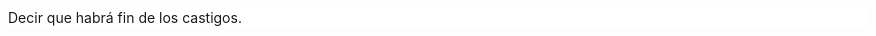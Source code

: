 Decir que habrá fin de los castigos.

[^413]: _Campo Elíseo_.—En Homero (_Od._, iv, 563) los Campos Elíseos se representan como situados en el borde occidental de la tierra por la corriente del océano. Hesíodo (Obras y días, 169) habla de «las islas de los bienaventurados, al lado de {nota al pie p. 52} océano en profundos remolinos». Pero más tarde, y con los poetas romanos, Eliseo estaba en el mundo inferior, la parte bendita del Hades, y aquí se concibe como lindante con el lago Aqueronio.

[^416]: 416-425.—Comp. la conclusión del libro vii.

[^1]: Este segundo libro parece ser una continuación del anterior, y probablemente fue escrito por el mismo autor. En varios manuscritos los dos libros se encuentran unidos y colocados después del tercer libro. La apropiación de versos de los libros tercero y octavo muestra la composición posterior de estos dos primeros libros, que nuestro compilador asignó a su posición actual a causa de su contenido.
[^6]: _No lo sé_.—Comp. Platón, _Apol._, 22, donde Sócrates observa que «los poetas no escriben poesía por sabiduría, sino por una especie de genio e inspiración; son como adivinos que también dicen muchas cosas hermosas, pero no entienden el significado de ellas».
[^21]: Parece haber una laguna en una línea después de esto, que contiene quizás una mención de presagios y gotas de sangre, como en el libro xii, 73, donde se encuentra un pensamiento similar.
[^43]: _Contienda de marcha triunfal_.—Alusión a las contiendas iselásticas ({griego _ei'selastiko's_}), en las que los vencedores eran conducidos a su propia ciudad a través de una parte rota de la muralla. Véase Plinio, libro x, Epis. 119 y 120, en los que se mencionan estos juegos. Alexandre conjetura que todo este pasaje (líneas 37-63) sobre contiendas y coronas fue escrito por primera vez en una época de persecución para inspirar a la fidelidad; pero una vez que cesó la persecución se acomodó a las luchas más comunes de la vida cristiana.
[^64]: El pasaje que comienza aquí y termina en la línea 188, y que consiste principalmente en proverbios, tiene toda la apariencia de una interpolación. Rompe la conexión entre el pensamiento y la figura de la contienda iselástica, que continúa en las líneas 189-195. El pasaje está tomado en su mayor parte de un poema de 217 versos en verso hexámetro, titulado {griego _poi'hma nouðetiko'n_} (_poema admonitorio_), y atribuido a Focílides, un poeta gnómico de Mileto (nacido alrededor del año 560 a. C.). Sin embargo, muy pocos aceptarán seriamente estas líneas como una producción genuina de un contemporáneo de Theognis. Son sin duda la composición de un escritor cristiano, y posiblemente, pero no probablemente, del autor del segundo libro de los Oráculos Sibilinos. Las variaciones entre los dos textos son considerables: las sibilinas añaden muchas líneas que no se encuentran en Focílides, y Focílides tiene algunas que no se encuentran en las sibilinas.
[^95]: _Con la mano sudorosa_.—Así Mendelssohn, _Philologus_, xlix, 2, p. 246. Comp. Rzach, pág. xix.
[^176]: _Cypris_.—Otro nombre para Afrodita (o Venus), amor. Se cuenta que ella surgió de la espuma del mar y que desembarcó por primera vez en la isla de Chipre. El amor de Chipre aquí significa amor sexual impuro.
[^189]: _Esta es la contienda_.—Alusión obvia a la contienda iselástica {nota al pie p. 43} descrito en las líneas 42-63 anteriores, y que muestra el pasaje 64-188 como una interpolación. El compilador que insertó aquí el pasaje probablemente consideró que estos proverbios eran otros tantos preceptos para guiarnos en la gran contienda por la inmortalidad.
[^197]: _Niños con canas_.—Comp. un pasaje similar en Hesíodo, Trabajos y días, 181. Los niños envejecerán prematuramente a causa de los males destinados a visitar a la raza en la última generación.
[^211]: _Beliar_.—Igual que Belial, llamado aquí por el anticristo, cuya venida en el último tiempo se describe en armonía con la doctrina de Pablo en 2 Tes. ii. 8-10.
[^215]: 215-222. Un pasaje inexplicablemente oscuro en sus alusiones históricas, pero aparentemente relacionado con la noción de las diez tribus del exilio asirio, que, según 2 Esdras xiii, 40-50, están ocultas en el Lejano Oriente y serán restauradas en el último tiempo.
[^225]: Comp. Mate. XXIV, 46.
[^228]: Comp. Marcos XIII, 35; Homero, Il., xxi, 111.
[^233]: Comp. Mate. XXIV, 29.
[^234]: _Tishbita. . . carro_.—Comp. 2 Reyes ii, 11; Mal. IV, 5.
[^238]: Comp. Mate. XXIV, 19.
[^263]: Comp. libro iii, 106; viii, 646.
[^264]: 264-266. Estos nombres de los ángeles difieren algo de los que se encuentran en el Libro de Enoc, donde, en el cap. ix, encontramos a Michael, Gabriel, Surjan y Urjan (el fragmento griego tiene a Michael, Uriel, Raphael y Gabriel); en el cap. xx tenemos a Uriel, Rufael, Raguel, Michael, Saraquel y Gabriel; y en xl nos encontramos con el nombre Fanuel.
[^297]: _Pilar_.—Comp. líneas 351 y 362, y también el libro vii, 36.
[^381]: 381-383.—Comp. viii, 473-475.
[^394]: 394-395.—Comp. viii, 145.
[^397]: 397-400.—Comp. viii, 561-565.
[^404]: 404-416.—Se ha pensado que este pasaje, que huele a una restauración final de un castigo futuro, es contrario a la enseñanza ortodoxa; y encontramos adjuntas a algunos manuscritos las siguientes líneas, tituladas «Contradicción de 'A la piadosa voluntad del Todopoderoso'», y supuestamente una refutación de la doctrina de Orígenes sobre este tema: